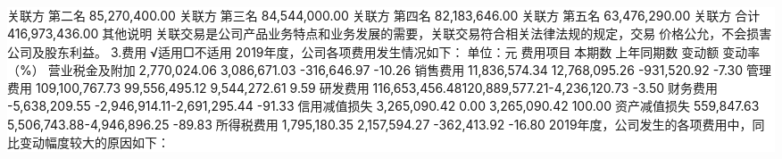 关联方
第二名
85,270,400.00
关联方
第三名
84,544,000.00
关联方
第四名
82,183,646.00
关联方
第五名
63,476,290.00
关联方
合计
416,973,436.00
其他说明
关联交易是公司产品业务特点和业务发展的需要，关联交易符合相关法律法规的规定，交易
价格公允，不会损害公司及股东利益。
3.费用
√适用□不适用
2019年度，公司各项费用发生情况如下：
单位：元
费用项目
本期数
上年同期数
变动额
变动率（%）
营业税金及附加
2,770,024.06
3,086,671.03
-316,646.97
-10.26
销售费用
11,836,574.34
12,768,095.26
-931,520.92
-7.30
管理费用
109,100,767.73
99,556,495.12
9,544,272.61
9.59
研发费用
116,653,456.48120,889,577.21-4,236,120.73
-3.50
财务费用
-5,638,209.55
-2,946,914.11-2,691,295.44
-91.33
信用减值损失
3,265,090.42
0.00
3,265,090.42
100.00
资产减值损失
559,847.63
5,506,743.88-4,946,896.25
-89.83
所得税费用
1,795,180.35
2,157,594.27
-362,413.92
-16.80
2019年度，公司发生的各项费用中，同比变动幅度较大的原因如下：